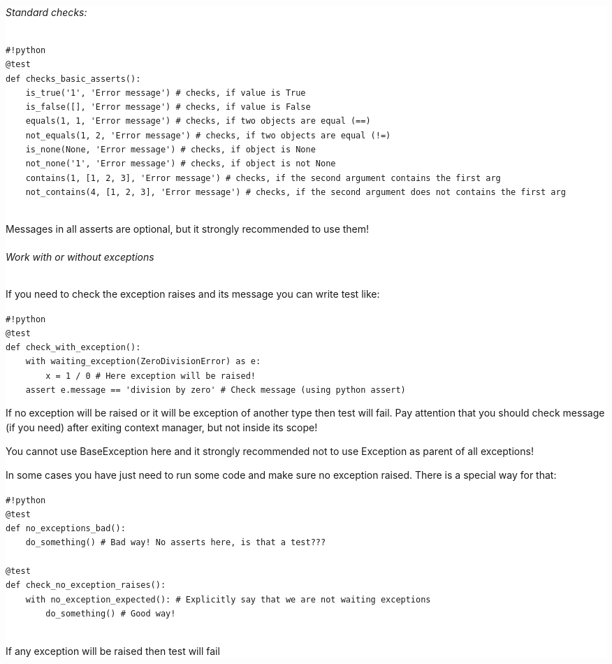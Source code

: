 ###### Standard checks:

```
#!python
@test
def checks_basic_asserts():
    is_true('1', 'Error message') # checks, if value is True
    is_false([], 'Error message') # checks, if value is False
    equals(1, 1, 'Error message') # checks, if two objects are equal (==)
    not_equals(1, 2, 'Error message') # checks, if two objects are equal (!=)
    is_none(None, 'Error message') # checks, if object is None
    not_none('1', 'Error message') # checks, if object is not None
    contains(1, [1, 2, 3], 'Error message') # checks, if the second argument contains the first arg
    not_contains(4, [1, 2, 3], 'Error message') # checks, if the second argument does not contains the first arg


```
Messages in all asserts are optional, but it strongly recommended to use them!

###### Work with or without exceptions
If you need to check the exception raises and its message you can write test like:

```
#!python
@test
def check_with_exception():
    with waiting_exception(ZeroDivisionError) as e:
        x = 1 / 0 # Here exception will be raised!
    assert e.message == 'division by zero' # Check message (using python assert)

```
If no exception will be raised or it will be exception of another type then test will fail.
Pay attention that you should check message (if you need) after exiting context manager, but not inside its scope!

You cannot use BaseException here and it strongly recommended not to use Exception as parent of all exceptions!

In some cases you have just need to run some code and make sure no exception raised. There is a special way for that:

```
#!python
@test
def no_exceptions_bad():
    do_something() # Bad way! No asserts here, is that a test???

@test
def check_no_exception_raises():
    with no_exception_expected(): # Explicitly say that we are not waiting exceptions
        do_something() # Good way!


```
If any exception will be raised then test will fail
